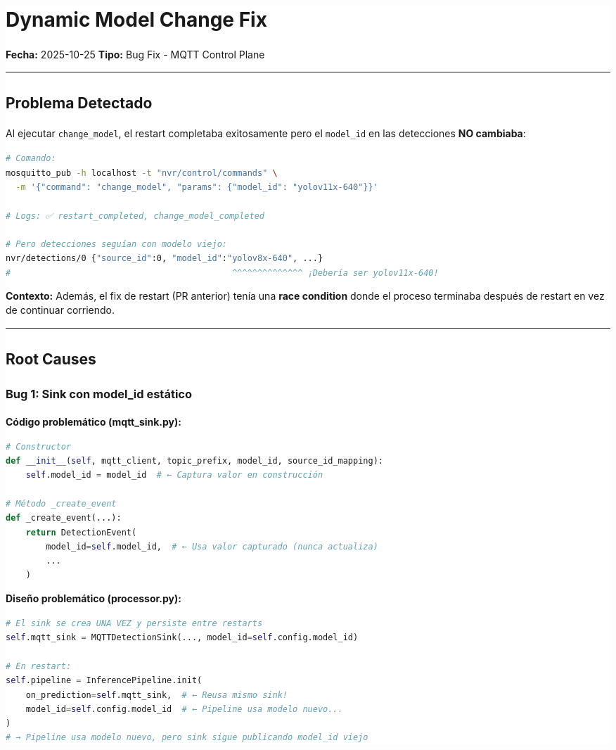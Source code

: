 # Dynamic Model Change Fix

**Fecha:** 2025-10-25
**Tipo:** Bug Fix - MQTT Control Plane

---

## Problema Detectado

Al ejecutar `change_model`, el restart completaba exitosamente pero el `model_id` en las detecciones **NO cambiaba**:

```bash
# Comando:
mosquitto_pub -h localhost -t "nvr/control/commands" \
  -m '{"command": "change_model", "params": {"model_id": "yolov11x-640"}}'

# Logs: ✅ restart_completed, change_model_completed

# Pero detecciones seguían con modelo viejo:
nvr/detections/0 {"source_id":0, "model_id":"yolov8x-640", ...}
#                                            ^^^^^^^^^^^^^^ ¡Debería ser yolov11x-640!
```

**Contexto:** Además, el fix de restart (PR anterior) tenía una **race condition** donde el proceso terminaba después de restart en vez de continuar corriendo.

---

## Root Causes

### Bug 1: Sink con model_id estático

**Código problemático (mqtt_sink.py):**
```python
# Constructor
def __init__(self, mqtt_client, topic_prefix, model_id, source_id_mapping):
    self.model_id = model_id  # ← Captura valor en construcción

# Método _create_event
def _create_event(...):
    return DetectionEvent(
        model_id=self.model_id,  # ← Usa valor capturado (nunca actualiza)
        ...
    )
```

**Diseño problemático (processor.py):**
```python
# El sink se crea UNA VEZ y persiste entre restarts
self.mqtt_sink = MQTTDetectionSink(..., model_id=self.config.model_id)

# En restart:
self.pipeline = InferencePipeline.init(
    on_prediction=self.mqtt_sink,  # ← Reusa mismo sink!
    model_id=self.config.model_id  # ← Pipeline usa modelo nuevo...
)
# → Pipeline usa modelo nuevo, pero sink sigue publicando model_id viejo
```

